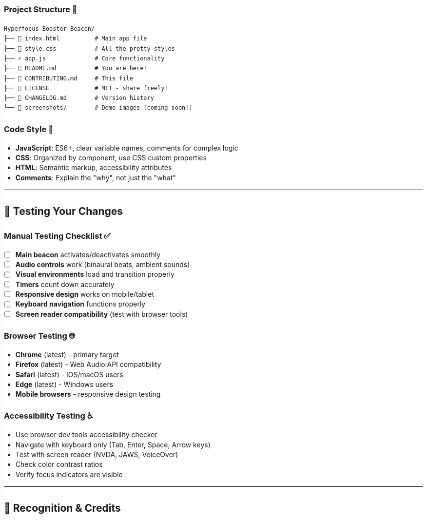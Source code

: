 ### **Project Structure** 📁
```
Hyperfocus-Booster-Beacon/
├── 📄 index.html          # Main app file
├── 🎨 style.css           # All the pretty styles
├── ⚡ app.js              # Core functionality
├── 📖 README.md           # You are here!
├── 🤝 CONTRIBUTING.md     # This file
├── 📜 LICENSE             # MIT - share freely!
├── 📝 CHANGELOG.md        # Version history
└── 📸 screenshots/        # Demo images (coming soon!)
```

### **Code Style** 🎨
- **JavaScript**: ES6+, clear variable names, comments for complex logic
- **CSS**: Organized by component, use CSS custom properties
- **HTML**: Semantic markup, accessibility attributes
- **Comments**: Explain the "why", not just the "what"

---

## 🧪 **Testing Your Changes**

### **Manual Testing Checklist** ✅
- [ ] **Main beacon** activates/deactivates smoothly
- [ ] **Audio controls** work (binaural beats, ambient sounds)
- [ ] **Visual environments** load and transition properly
- [ ] **Timers** count down accurately
- [ ] **Responsive design** works on mobile/tablet
- [ ] **Keyboard navigation** functions properly
- [ ] **Screen reader compatibility** (test with browser tools)

### **Browser Testing** 🌐
- **Chrome** (latest) - primary target
- **Firefox** (latest) - Web Audio API compatibility
- **Safari** (latest) - iOS/macOS users
- **Edge** (latest) - Windows users
- **Mobile browsers** - responsive design testing

### **Accessibility Testing** ♿
- Use browser dev tools accessibility checker
- Navigate with keyboard only (Tab, Enter, Space, Arrow keys)
- Test with screen reader (NVDA, JAWS, VoiceOver)
- Check color contrast ratios
- Verify focus indicators are visible

---

## 🎉 **Recognition & Credits**
